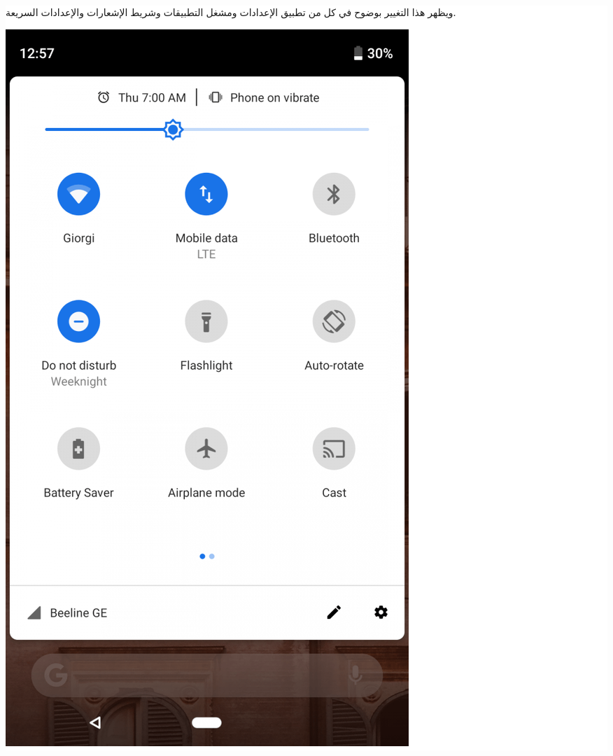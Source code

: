 ويظهر هذا التغيير بوضوح في كل من تطبيق الإعدادات ومشغل التطبيقات وشريط الإشعارات والإعدادات السريعة.

![img](images/QuickSettings.png)
